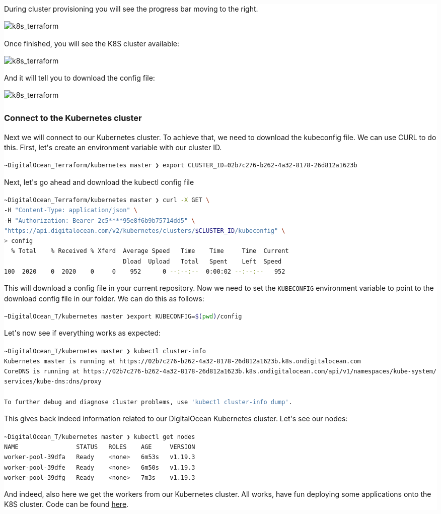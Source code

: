 During cluster provisioning you will see the progress bar moving to the right.

![k8s_terraform](/images/2021-02-15-2.png)

Once finished, you will see the K8S cluster available:

![k8s_terraform](/images/2021-02-15-3.png)

And it will tell you to download the config file:

![k8s_terraform](/images/2021-02-15-4.png)

### Connect to the Kubernetes cluster

Next we will connect to our Kubernetes cluster. To achieve that, we need to download the kubeconfig file. We can use CURL to do this. First, let's create an environment variable with our cluster ID.

```bash
~DigitalOcean_Terraform/kubernetes master ❯ export CLUSTER_ID=02b7c276-b262-4a32-8178-26d812a1623b
```

Next, let's go ahead and download the kubectl config file

```bash
~DigitalOcean_Terraform/kubernetes master ❯ curl -X GET \
-H "Content-Type: application/json" \
-H "Authorization: Bearer 2c5****95e8f6b9b75714dd5" \
"https://api.digitalocean.com/v2/kubernetes/clusters/$CLUSTER_ID/kubeconfig" \
> config
  % Total    % Received % Xferd  Average Speed   Time    Time     Time  Current
                                 Dload  Upload   Total   Spent    Left  Speed
100  2020    0  2020    0     0    952      0 --:--:--  0:00:02 --:--:--   952
```

This will download a config file in your current repository. Now we need to set the `KUBECONFIG` environment variable to point to the download config file in our folder. We can do this as follows:

```bash
~DigitalOcean_T/kubernetes master ❯export KUBECONFIG=$(pwd)/config
```

Let's now see if everything works as expected:

```bash
~DigitalOcean_T/kubernetes master ❯ kubectl cluster-info
Kubernetes master is running at https://02b7c276-b262-4a32-8178-26d812a1623b.k8s.ondigitalocean.com
CoreDNS is running at https://02b7c276-b262-4a32-8178-26d812a1623b.k8s.ondigitalocean.com/api/v1/namespaces/kube-system/services/kube-dns:dns/proxy

To further debug and diagnose cluster problems, use 'kubectl cluster-info dump'.
```

This gives back indeed information related to our DigitalOcean Kubernetes cluster. Let's see our nodes:

```bash
~DigitalOcean_T/kubernetes master ❯ kubectl get nodes
NAME                STATUS   ROLES    AGE     VERSION
worker-pool-39dfa   Ready    <none>   6m53s   v1.19.3
worker-pool-39dfe   Ready    <none>   6m50s   v1.19.3
worker-pool-39dfg   Ready    <none>   7m3s    v1.19.3
```

And indeed, also here we get the workers from our Kubernetes cluster. All works, have fun deploying some applications onto the K8S cluster. Code can be found [here](https://github.com/wiwa1978/blog-hugo-netlify-code/tree/main/DigitalOcean_Terraform/kubernetes).

